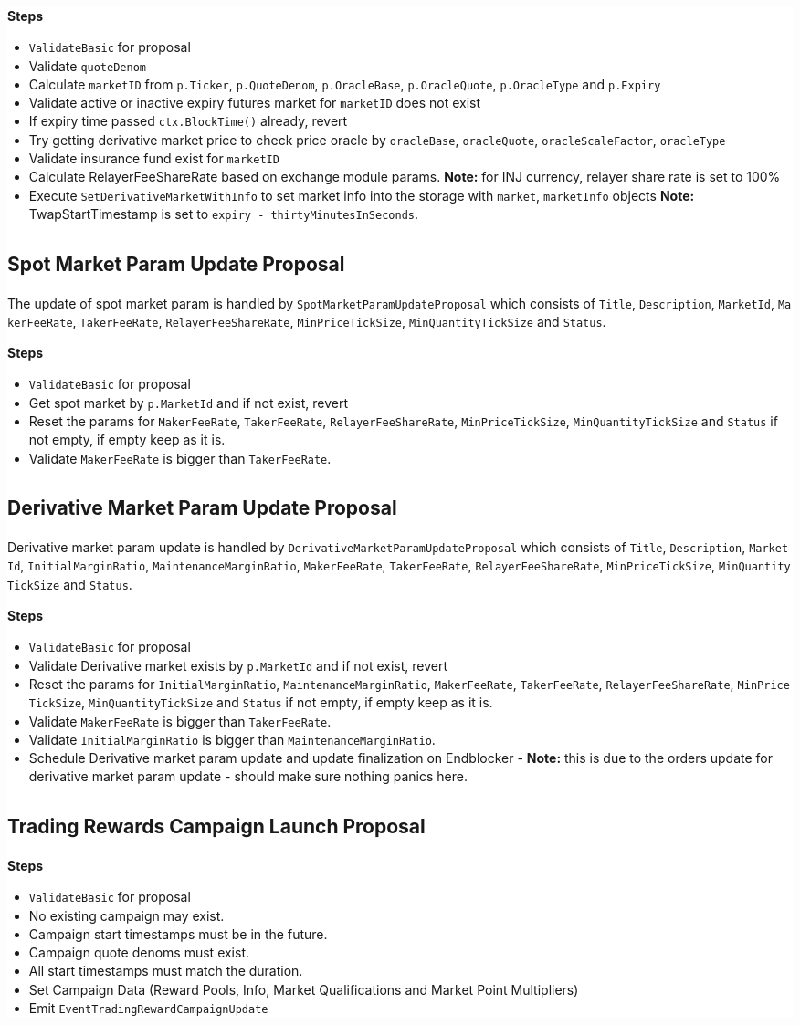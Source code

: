 **Steps**

- `ValidateBasic` for proposal
- Validate `quoteDenom`
- Calculate `marketID` from `p.Ticker`, `p.QuoteDenom`, `p.OracleBase`, `p.OracleQuote`, `p.OracleType` and `p.Expiry`
- Validate active or inactive expiry futures market for `marketID` does not exist
- If expiry time passed `ctx.BlockTime()` already, revert
- Try getting derivative market price to check price oracle by `oracleBase`, `oracleQuote`, `oracleScaleFactor`, `oracleType`
- Validate insurance fund exist for `marketID`
- Calculate RelayerFeeShareRate based on exchange module params. **Note:** for INJ currency, relayer share rate is set to 100%
- Execute `SetDerivativeMarketWithInfo` to set market info into the storage with `market`, `marketInfo` objects **Note:** TwapStartTimestamp is set to `expiry - thirtyMinutesInSeconds`.

## Spot Market Param Update Proposal

The update of spot market param is handled by `SpotMarketParamUpdateProposal` which consists of `Title`, `Description`, `MarketId`, `MakerFeeRate`, `TakerFeeRate`, `RelayerFeeShareRate`, `MinPriceTickSize`, `MinQuantityTickSize` and `Status`.

**Steps**

- `ValidateBasic` for proposal
- Get spot market by `p.MarketId` and if not exist, revert
- Reset the params for `MakerFeeRate`, `TakerFeeRate`, `RelayerFeeShareRate`, `MinPriceTickSize`, `MinQuantityTickSize` and `Status` if not empty, if empty keep as it is.
- Validate `MakerFeeRate` is bigger than `TakerFeeRate`.

## Derivative Market Param Update Proposal

Derivative market param update is handled by `DerivativeMarketParamUpdateProposal` which consists of `Title`, `Description`, `MarketId`, `InitialMarginRatio`, `MaintenanceMarginRatio`, `MakerFeeRate`, `TakerFeeRate`, `RelayerFeeShareRate`, `MinPriceTickSize`, `MinQuantityTickSize` and `Status`.

**Steps**

- `ValidateBasic` for proposal
- Validate Derivative market exists by `p.MarketId` and if not exist, revert
- Reset the params for `InitialMarginRatio`, `MaintenanceMarginRatio`, `MakerFeeRate`, `TakerFeeRate`, `RelayerFeeShareRate`, `MinPriceTickSize`, `MinQuantityTickSize` and `Status` if not empty, if empty keep as it is.
- Validate `MakerFeeRate` is bigger than `TakerFeeRate`.
- Validate `InitialMarginRatio` is bigger than `MaintenanceMarginRatio`.
- Schedule Derivative market param update and update finalization on Endblocker - **Note:** this is due to the orders update for derivative market param update - should make sure nothing panics here.

## Trading Rewards Campaign Launch Proposal

**Steps**

- `ValidateBasic` for proposal
- No existing campaign may exist.
- Campaign start timestamps must be in the future.
- Campaign quote denoms must exist.
- All start timestamps must match the duration.
- Set Campaign Data (Reward Pools, Info, Market Qualifications and Market Point Multipliers)
- Emit `EventTradingRewardCampaignUpdate`
